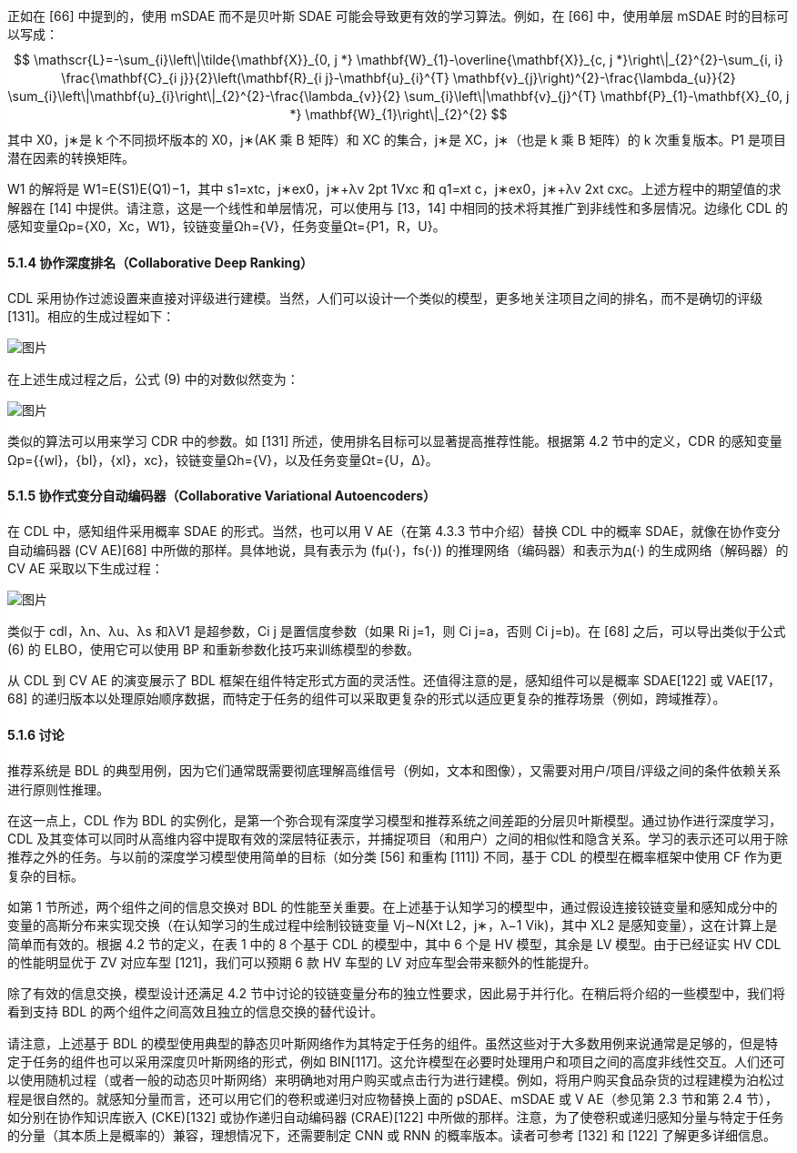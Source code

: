 正如在 [66] 中提到的，使用 mSDAE 而不是贝叶斯 SDAE 可能会导致更有效的学习算法。例如，在 [66] 中，使用单层 mSDAE 时的目标可以写成：
$$
\mathscr{L}=-\sum_{i}\left\|\tilde{\mathbf{X}}_{0, j *} \mathbf{W}_{1}-\overline{\mathbf{X}}_{c, j *}\right\|_{2}^{2}-\sum_{i, i} \frac{\mathbf{C}_{i j}}{2}\left(\mathbf{R}_{i j}-\mathbf{u}_{i}^{T} \mathbf{v}_{j}\right)^{2}-\frac{\lambda_{u}}{2} \sum_{i}\left\|\mathbf{u}_{i}\right\|_{2}^{2}-\frac{\lambda_{v}}{2} \sum_{i}\left\|\mathbf{v}_{j}^{T} \mathbf{P}_{1}-\mathbf{X}_{0, j *} \mathbf{W}_{1}\right\|_{2}^{2}
$$
其中 X0，j∗是 k 个不同损坏版本的 X0，j∗(AK 乘 B 矩阵）和 XC 的集合，j∗是 XC，j∗（也是 k 乘 B 矩阵）的 k 次重复版本。P1 是项目潜在因素的转换矩阵。

W1 的解将是 W1=E(S1)E(Q1)−1，其中 s1=xtc，j∗ex0，j∗+λv 2pt 1Vxc 和 q1=xt c，j∗ex0，j∗+λv 2xt cxc。上述方程中的期望值的求解器在 [14] 中提供。请注意，这是一个线性和单层情况，可以使用与 [13，14] 中相同的技术将其推广到非线性和多层情况。边缘化 CDL 的感知变量Ωp={X0，Xc，W1}，铰链变量Ωh={V}，任务变量Ωt={P1，R，U}。

#### 5.1.4  协作深度排名（Collaborative Deep Ranking）

CDL 采用协作过滤设置来直接对评级进行建模。当然，人们可以设计一个类似的模型，更多地关注项目之间的排名，而不是确切的评级 [131]。相应的生成过程如下：

![图片](https://gitee.com/XiShanSnow/imagebed/raw/master/images/articles/spatialPresent_20210528093316_19.webp)

在上述生成过程之后，公式 (9) 中的对数似然变为：

![图片](https://gitee.com/XiShanSnow/imagebed/raw/master/images/articles/spatialPresent_20210528093320_8a.webp)

类似的算法可以用来学习 CDR 中的参数。如 [131] 所述，使用排名目标可以显著提高推荐性能。根据第 4.2 节中的定义，CDR 的感知变量Ωp={{wl}，{bl}，{xl}，xc}，铰链变量Ωh={V}，以及任务变量Ωt={U，∆}。

#### 5.1.5 协作式变分自动编码器（Collaborative Variational Autoencoders）

在 CDL 中，感知组件采用概率 SDAE 的形式。当然，也可以用 V AE（在第 4.3.3 节中介绍）替换 CDL 中的概率 SDAE，就像在协作变分自动编码器 (CV AE)[68] 中所做的那样。具体地说，具有表示为 (fµ(·)，fs(·)) 的推理网络（编码器）和表示为д(·) 的生成网络（解码器）的 CV AE 采取以下生成过程：

![图片](https://mmbiz.qpic.cn/sz_mmbiz_jpg/gYUsOT36vfp0G9xjCH5OudvPdPBngyxtNSI0tFjUxFUtOvbyMX7eE4lzmpt5uibwBbfjsTwJ7QtS2bFGz0tMrKw/640?wx_fmt=jpeg&tp=webp&wxfrom=5&wx_lazy=1&wx_co=1)

类似于 cdl，λn、λu、λs 和λV1 是超参数，Ci j 是置信度参数（如果 Ri j=1，则 Ci j=a，否则 Ci j=b)。在 [68] 之后，可以导出类似于公式 (6) 的 ELBO，使用它可以使用 BP 和重新参数化技巧来训练模型的参数。

从 CDL 到 CV AE 的演变展示了 BDL 框架在组件特定形式方面的灵活性。还值得注意的是，感知组件可以是概率 SDAE[122] 或 VAE[17，68] 的递归版本以处理原始顺序数据，而特定于任务的组件可以采取更复杂的形式以适应更复杂的推荐场景（例如，跨域推荐）。

#### 5.1.6 讨论

推荐系统是 BDL 的典型用例，因为它们通常既需要彻底理解高维信号（例如，文本和图像），又需要对用户/项目/评级之间的条件依赖关系进行原则性推理。

在这一点上，CDL 作为 BDL 的实例化，是第一个弥合现有深度学习模型和推荐系统之间差距的分层贝叶斯模型。通过协作进行深度学习，CDL 及其变体可以同时从高维内容中提取有效的深层特征表示，并捕捉项目（和用户）之间的相似性和隐含关系。学习的表示还可以用于除推荐之外的任务。与以前的深度学习模型使用简单的目标（如分类 [56] 和重构 [111]) 不同，基于 CDL 的模型在概率框架中使用 CF 作为更复杂的目标。

如第 1 节所述，两个组件之间的信息交换对 BDL 的性能至关重要。在上述基于认知学习的模型中，通过假设连接铰链变量和感知成分中的变量的高斯分布来实现交换（在认知学习的生成过程中绘制铰链变量 Vj∼N(Xt L2，j∗，λ−1 Vik)，其中 XL2 是感知变量），这在计算上是简单而有效的。根据 4.2 节的定义，在表 1 中的 8 个基于 CDL 的模型中，其中 6 个是 HV 模型，其余是 LV 模型。由于已经证实 HV CDL 的性能明显优于 ZV 对应车型 [121]，我们可以预期 6 款 HV 车型的 LV 对应车型会带来额外的性能提升。

除了有效的信息交换，模型设计还满足 4.2 节中讨论的铰链变量分布的独立性要求，因此易于并行化。在稍后将介绍的一些模型中，我们将看到支持 BDL 的两个组件之间高效且独立的信息交换的替代设计。

请注意，上述基于 BDL 的模型使用典型的静态贝叶斯网络作为其特定于任务的组件。虽然这些对于大多数用例来说通常是足够的，但是特定于任务的组件也可以采用深度贝叶斯网络的形式，例如 BIN[117]。这允许模型在必要时处理用户和项目之间的高度非线性交互。人们还可以使用随机过程（或者一般的动态贝叶斯网络）来明确地对用户购买或点击行为进行建模。例如，将用户购买食品杂货的过程建模为泊松过程是很自然的。就感知分量而言，还可以用它们的卷积或递归对应物替换上面的 pSDAE、mSDAE 或 V AE（参见第 2.3 节和第 2.4 节），如分别在协作知识库嵌入 (CKE)[132] 或协作递归自动编码器 (CRAE)[122] 中所做的那样。注意，为了使卷积或递归感知分量与特定于任务的分量（其本质上是概率的）兼容，理想情况下，还需要制定 CNN 或 RNN 的概率版本。读者可参考 [132] 和 [122] 了解更多详细信息。
